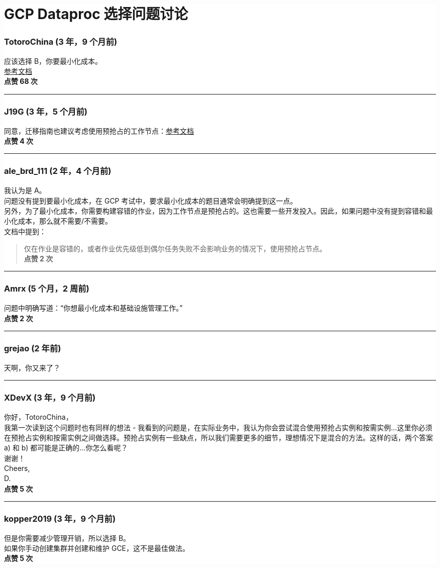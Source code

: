 # GCP Dataproc 选择问题讨论
  
  ### TotoroChina (3 年，9 个月前)  
  应该选择 B，你要最小化成本。  
  [参考文档](https://cloud.google.com/dataproc/docs/concepts/compute/secondary-vms#preemptible_and_non-preemptible_secondary_workers)  
  **点赞 68 次**
  
  ---
  
  ### J19G (3 年，5 个月前)  
  同意，迁移指南也建议考虑使用预抢占的工作节点：[参考文档](https://cloud.google.com/architecture/hadoop/hadoop-gcp-migration-jobs#using_preemptible_worker_nodes)  
  **点赞 4 次**
  
  ---
  
  ### ale_brd_111 (2 年，4 个月前)  
  我认为是 A。    
  问题没有提到要最小化成本，在 GCP 考试中，要求最小化成本的题目通常会明确提到这一点。    
  另外，为了最小化成本，你需要构建容错的作业，因为工作节点是预抢占的。这也需要一些开发投入。因此，如果问题中没有提到容错和最小化成本，那么就不需要/不需要。    
  文档中提到：  
  > 仅在作业是容错的，或者作业优先级低到偶尔任务失败不会影响业务的情况下，使用预抢占节点。  
  **点赞 2 次**
  
  ---
  
  ### Amrx (5 个月，2 周前)  
  问题中明确写道：“你想最小化成本和基础设施管理工作。”  
  **点赞 2 次**
  
  ---
  
  ### grejao (2 年前)  
  天啊，你又来了？
  
  ---
  
  ### XDevX (3 年，9 个月前)  
  你好，TotoroChina，    
  我第一次读到这个问题时也有同样的想法 - 我看到的问题是，在实际业务中，我认为你会尝试混合使用预抢占实例和按需实例...这里你必须在预抢占实例和按需实例之间做选择。预抢占实例有一些缺点，所以我们需要更多的细节，理想情况下是混合的方法。这样的话，两个答案 a) 和 b) 都可能是正确的...你怎么看呢？    
  谢谢！    
  Cheers,    
  D.  
  **点赞 5 次**
  
  ---
  
  ### kopper2019 (3 年，9 个月前)  
  但是你需要减少管理开销，所以选择 B。    
  如果你手动创建集群并创建和维护 GCE，这不是最佳做法。  
  **点赞 5 次**
  